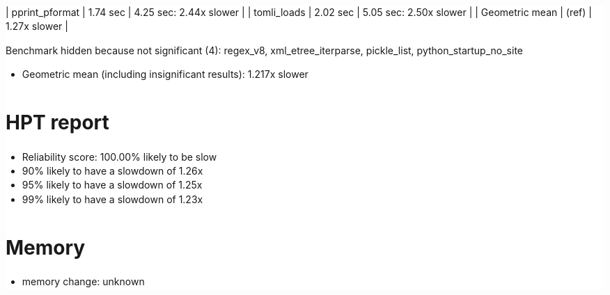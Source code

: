 | pprint_pformat             | 1.74 sec                                                                                                                   | 4.25 sec: 2.44x slower                                                                                                           |
| tomli_loads                | 2.02 sec                                                                                                                   | 5.05 sec: 2.50x slower                                                                                                           |
| Geometric mean             | (ref)                                                                                                                      | 1.27x slower                                                                                                                     |

Benchmark hidden because not significant (4): regex_v8, xml_etree_iterparse, pickle_list, python_startup_no_site

- Geometric mean (including insignificant results): 1.217x slower

# HPT report

- Reliability score: 100.00% likely to be slow
- 90% likely to have a slowdown of 1.26x
- 95% likely to have a slowdown of 1.25x
- 99% likely to have a slowdown of 1.23x

# Memory
- memory change: unknown